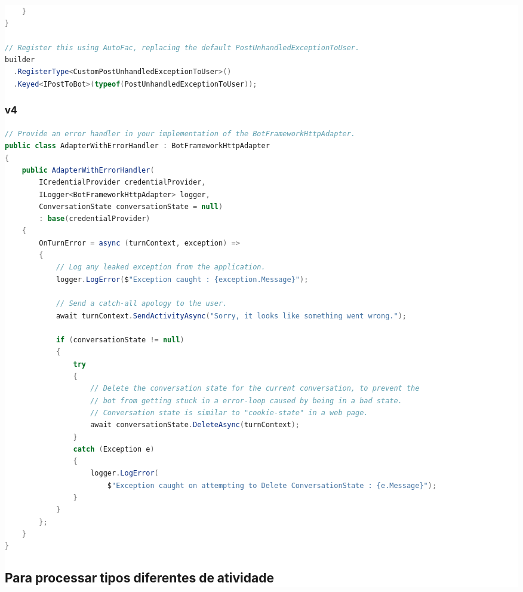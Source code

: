 ```cs
    }
}

// Register this using AutoFac, replacing the default PostUnhandledExceptionToUser.
builder
  .RegisterType<CustomPostUnhandledExceptionToUser>()
  .Keyed<IPostToBot>(typeof(PostUnhandledExceptionToUser));
```

### <a name="v4"></a>v4

```cs
// Provide an error handler in your implementation of the BotFrameworkHttpAdapter.
public class AdapterWithErrorHandler : BotFrameworkHttpAdapter
{
    public AdapterWithErrorHandler(
        ICredentialProvider credentialProvider,
        ILogger<BotFrameworkHttpAdapter> logger,
        ConversationState conversationState = null)
        : base(credentialProvider)
    {
        OnTurnError = async (turnContext, exception) =>
        {
            // Log any leaked exception from the application.
            logger.LogError($"Exception caught : {exception.Message}");

            // Send a catch-all apology to the user.
            await turnContext.SendActivityAsync("Sorry, it looks like something went wrong.");

            if (conversationState != null)
            {
                try
                {
                    // Delete the conversation state for the current conversation, to prevent the
                    // bot from getting stuck in a error-loop caused by being in a bad state.
                    // Conversation state is similar to "cookie-state" in a web page.
                    await conversationState.DeleteAsync(turnContext);
                }
                catch (Exception e)
                {
                    logger.LogError(
                        $"Exception caught on attempting to Delete ConversationState : {e.Message}");
                }
            }
        };
    }
}
```

## <a name="to-process-different-activity-types"></a>Para processar tipos diferentes de atividade
